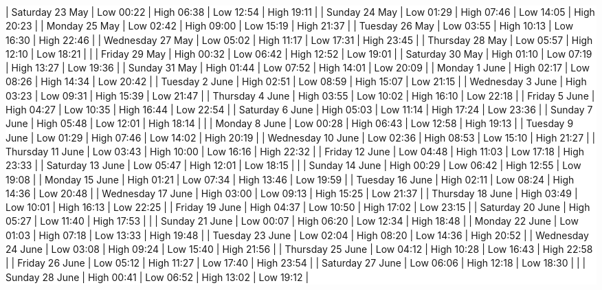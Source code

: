 | Saturday 23 May | Low 00:22 | High 06:38 | Low 12:54 | High 19:11 | 
| Sunday 24 May | Low 01:29 | High 07:46 | Low 14:05 | High 20:23 | 
| Monday 25 May | Low 02:42 | High 09:00 | Low 15:19 | High 21:37 | 
| Tuesday 26 May | Low 03:55 | High 10:13 | Low 16:30 | High 22:46 | 
| Wednesday 27 May | Low 05:02 | High 11:17 | Low 17:31 | High 23:45 | 
| Thursday 28 May | Low 05:57 | High 12:10 | Low 18:21 |  | 
| Friday 29 May | High 00:32 | Low 06:42 | High 12:52 | Low 19:01 | 
| Saturday 30 May | High 01:10 | Low 07:19 | High 13:27 | Low 19:36 | 
| Sunday 31 May | High 01:44 | Low 07:52 | High 14:01 | Low 20:09 | 
| Monday 1 June | High 02:17 | Low 08:26 | High 14:34 | Low 20:42 | 
| Tuesday 2 June | High 02:51 | Low 08:59 | High 15:07 | Low 21:15 | 
| Wednesday 3 June | High 03:23 | Low 09:31 | High 15:39 | Low 21:47 | 
| Thursday 4 June | High 03:55 | Low 10:02 | High 16:10 | Low 22:18 | 
| Friday 5 June | High 04:27 | Low 10:35 | High 16:44 | Low 22:54 | 
| Saturday 6 June | High 05:03 | Low 11:14 | High 17:24 | Low 23:36 | 
| Sunday 7 June | High 05:48 | Low 12:01 | High 18:14 |  | 
| Monday 8 June | Low 00:28 | High 06:43 | Low 12:58 | High 19:13 | 
| Tuesday 9 June | Low 01:29 | High 07:46 | Low 14:02 | High 20:19 | 
| Wednesday 10 June | Low 02:36 | High 08:53 | Low 15:10 | High 21:27 | 
| Thursday 11 June | Low 03:43 | High 10:00 | Low 16:16 | High 22:32 | 
| Friday 12 June | Low 04:48 | High 11:03 | Low 17:18 | High 23:33 | 
| Saturday 13 June | Low 05:47 | High 12:01 | Low 18:15 |  | 
| Sunday 14 June | High 00:29 | Low 06:42 | High 12:55 | Low 19:08 | 
| Monday 15 June | High 01:21 | Low 07:34 | High 13:46 | Low 19:59 | 
| Tuesday 16 June | High 02:11 | Low 08:24 | High 14:36 | Low 20:48 | 
| Wednesday 17 June | High 03:00 | Low 09:13 | High 15:25 | Low 21:37 | 
| Thursday 18 June | High 03:49 | Low 10:01 | High 16:13 | Low 22:25 | 
| Friday 19 June | High 04:37 | Low 10:50 | High 17:02 | Low 23:15 | 
| Saturday 20 June | High 05:27 | Low 11:40 | High 17:53 |  | 
| Sunday 21 June | Low 00:07 | High 06:20 | Low 12:34 | High 18:48 | 
| Monday 22 June | Low 01:03 | High 07:18 | Low 13:33 | High 19:48 | 
| Tuesday 23 June | Low 02:04 | High 08:20 | Low 14:36 | High 20:52 | 
| Wednesday 24 June | Low 03:08 | High 09:24 | Low 15:40 | High 21:56 | 
| Thursday 25 June | Low 04:12 | High 10:28 | Low 16:43 | High 22:58 | 
| Friday 26 June | Low 05:12 | High 11:27 | Low 17:40 | High 23:54 | 
| Saturday 27 June | Low 06:06 | High 12:18 | Low 18:30 |  | 
| Sunday 28 June | High 00:41 | Low 06:52 | High 13:02 | Low 19:12 | 